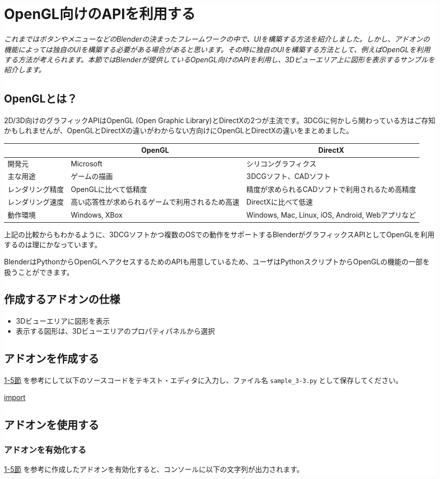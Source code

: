<div id="sect_title_img_3_3"></div>

<div id="sect_title_text"></div>

# OpenGL向けのAPIを利用する

<div id="preface"></div>

###### これまではボタンやメニューなどのBlenderの決まったフレームワークの中で、UIを構築する方法を紹介しました。しかし、アドオンの機能によっては独自のUIを構築する必要がある場合があると思います。その時に独自のUIを構築する方法として、例えばOpenGLを利用する方法が考えられます。本節ではBlenderが提供しているOpenGL向けのAPIを利用し、3Dビューエリア上に図形を表示するサンプルを紹介します。

## OpenGLとは？

2D/3D向けのグラフィックAPIはOpenGL (Open Graphic Library)とDirectXの2つが主流です。3DCGに何かしら関わっている方はご存知かもしれませんが、OpenGLとDirectXの違いがわからない方向けにOpenGLとDirectXの違いをまとめました。

|　|OpenGL|DirectX|
|---|---|---|
|開発元|Microsoft|シリコングラフィクス|
|主な用途|ゲームの描画|3DCGソフト、CADソフト|
|レンダリング精度|OpenGLに比べて低精度|精度が求められるCADソフトで利用されるため高精度|
|レンダリング速度|高い応答性が求められるゲームで利用されるため高速|DirectXに比べて低速|
|動作環境|Windows, XBox|Windows, Mac, Linux, iOS, Android, Webアプリなど|

上記の比較からもわかるように、3DCGソフトかつ複数のOSでの動作をサポートするBlenderがグラフィックスAPIとしてOpenGLを利用するのは理にかなっています。

BlenderはPythonからOpenGLへアクセスするためのAPIも用意しているため、ユーザはPythonスクリプトからOpenGLの機能の一部を扱うことができます。


## 作成するアドオンの仕様

* 3Dビューエリアに図形を表示
* 表示する図形は、3Dビューエリアのプロパティパネルから選択

## アドオンを作成する

[1-5節](../chapter_01/05_Install_own_Add-on.md) を参考にして以下のソースコードをテキスト・エディタに入力し、ファイル名 ```sample_3-3.py``` として保存してください。

[import](../../sample/src/chapter_03/sample_3-3.py)

## アドオンを使用する

### アドオンを有効化する

[1-5節](../chapter_01/05_Install_own_Add-on.md) を参考に作成したアドオンを有効化すると、コンソールに以下の文字列が出力されます。
